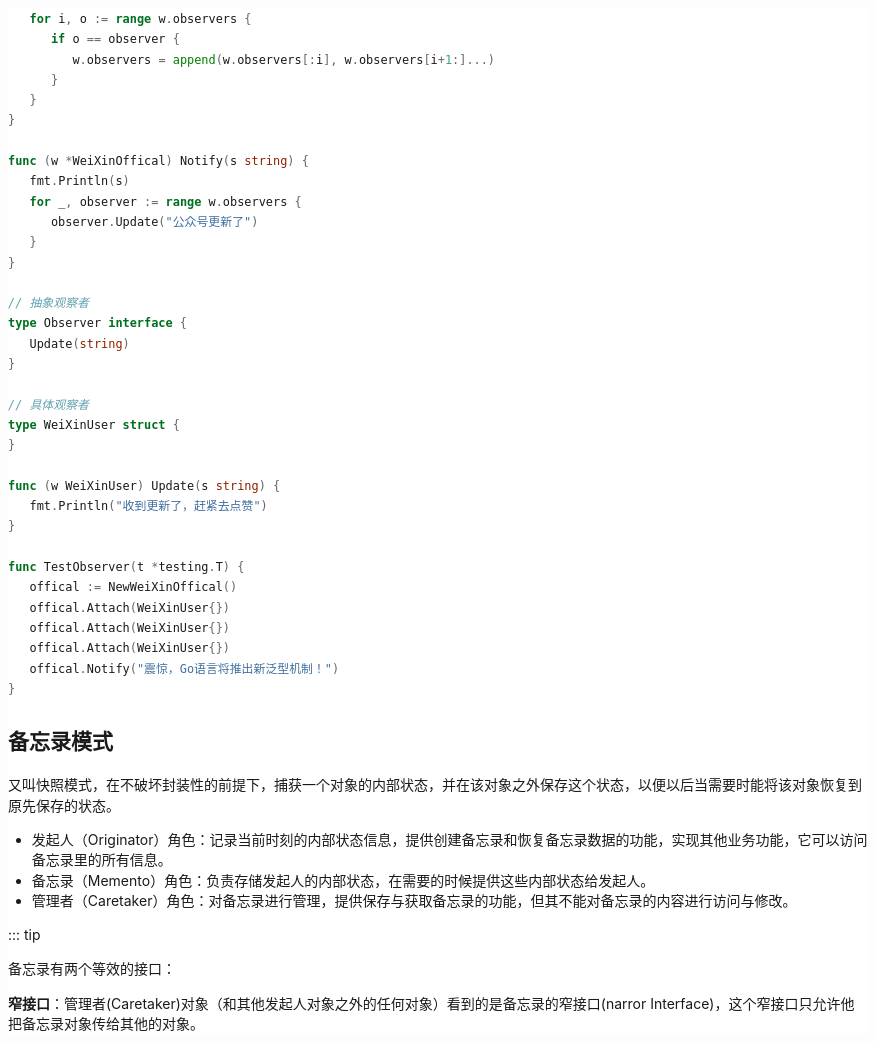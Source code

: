 ```go
   for i, o := range w.observers {
      if o == observer {
         w.observers = append(w.observers[:i], w.observers[i+1:]...)
      }
   }
}

func (w *WeiXinOffical) Notify(s string) {
   fmt.Println(s)
   for _, observer := range w.observers {
      observer.Update("公众号更新了")
   }
}

// 抽象观察者
type Observer interface {
   Update(string)
}

// 具体观察者
type WeiXinUser struct {
}

func (w WeiXinUser) Update(s string) {
   fmt.Println("收到更新了，赶紧去点赞")
}

func TestObserver(t *testing.T) {
   offical := NewWeiXinOffical()
   offical.Attach(WeiXinUser{})
   offical.Attach(WeiXinUser{})
   offical.Attach(WeiXinUser{})
   offical.Notify("震惊，Go语言将推出新泛型机制！")
}
```



## 备忘录模式

又叫快照模式，在不破坏封装性的前提下，捕获一个对象的内部状态，并在该对象之外保存这个状态，以便以后当需要时能将该对象恢复到原先保存的状态。

- 发起人（Originator）角色：记录当前时刻的内部状态信息，提供创建备忘录和恢复备忘录数据的功能，实现其他业务功能，它可以访问备忘录里的所有信息。 
- 备忘录（Memento）角色：负责存储发起人的内部状态，在需要的时候提供这些内部状态给发起人。
- 管理者（Caretaker）角色：对备忘录进行管理，提供保存与获取备忘录的功能，但其不能对备忘录的内容进行访问与修改。



::: tip

备忘录有两个等效的接口： 

**窄接口**：管理者(Caretaker)对象（和其他发起人对象之外的任何对象）看到的是备忘录的窄接口(narror Interface)，这个窄接口只允许他把备忘录对象传给其他的对象。 
